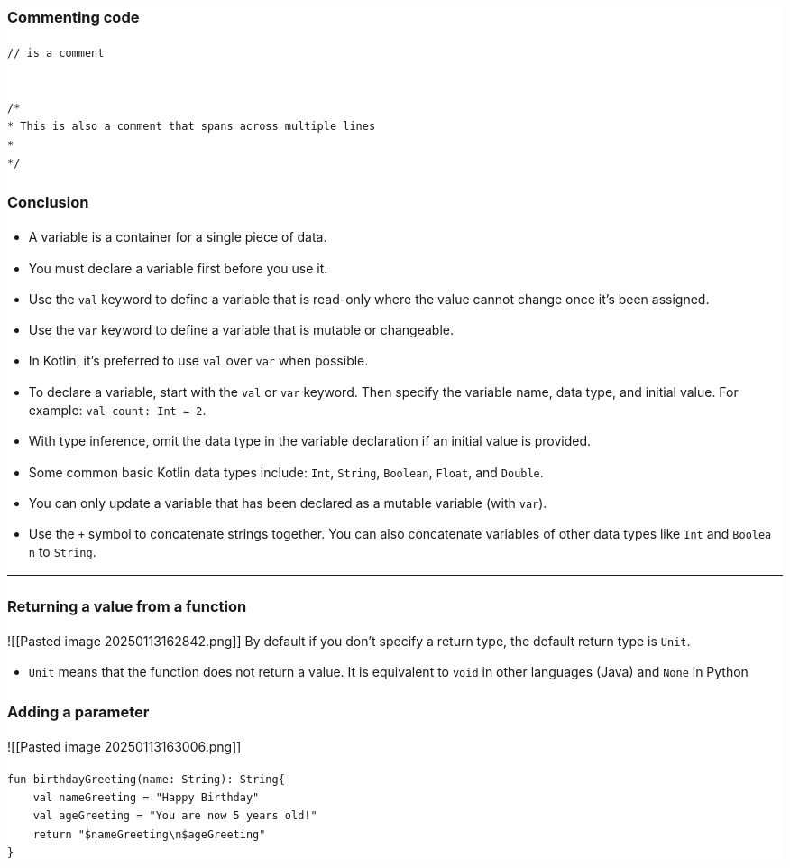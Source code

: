 ### Commenting code
```
// is a comment


/*
* This is also a comment that spans across multiple lines
*
*/

```

### Conclusion

- A variable is a container for a single piece of data.
    
- You must declare a variable first before you use it.
    
- Use the `val` keyword to define a variable that is read-only where the value cannot change once it’s been assigned.
    
- Use the `var` keyword to define a variable that is mutable or changeable.
    
- In Kotlin, it’s preferred to use `val` over `var` when possible.
    
- To declare a variable, start with the `val` or `var` keyword. Then specify the variable name, data type, and initial value. For example: `val count: Int = 2`.
    
- With type inference, omit the data type in the variable declaration if an initial value is provided.
    
- Some common basic Kotlin data types include: `Int`, `String`, `Boolean`, `Float`, and `Double`.
    
- You can only update a variable that has been declared as a mutable variable (with `var`).
    
- Use the `+` symbol to concatenate strings together. You can also concatenate variables of other data types like `Int` and `Boolean` to `String`.
---
### Returning a value from a function
![[Pasted image 20250113162842.png]]
By default if you don’t specify a return type, the default return type is ``Unit``.
- `Unit` means that the function does not return a value. It is equivalent to `void` in other languages (Java) and `None` in Python

### Adding a parameter 
![[Pasted image 20250113163006.png]]
```
fun birthdayGreeting(name: String): String{
	val nameGreeting = "Happy Birthday"
	val ageGreeting = "You are now 5 years old!"
	return "$nameGreeting\n$ageGreeting"
}
```
